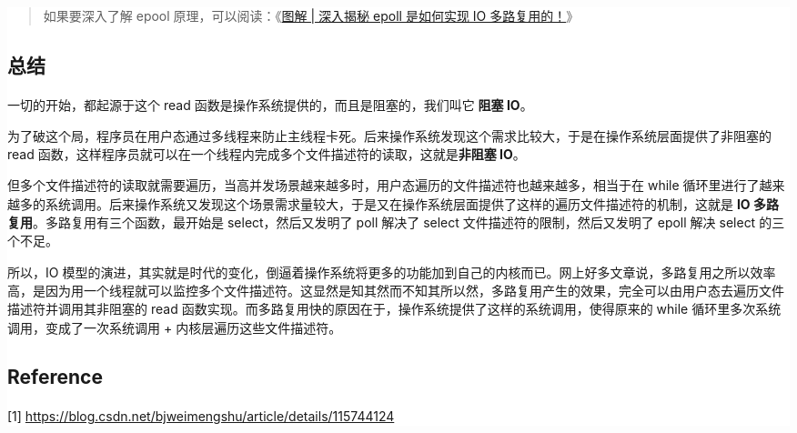 > 如果要深入了解 epool 原理，可以阅读：《[图解 | 深入揭秘 epoll 是如何实现 IO 多路复用的！](http://mp.weixin.qq.com/s?__biz=MjM5Njg5NDgwNA==&mid=2247484905&idx=1&sn=a74ed5d7551c4fb80a8abe057405ea5e&chksm=a6e304d291948dc4fd7fe32498daaae715adb5f84ec761c31faf7a6310f4b595f95186647f12&scene=21#wechat_redirect)》

## 总结

一切的开始，都起源于这个 read 函数是操作系统提供的，而且是阻塞的，我们叫它 **阻塞 IO**。

为了破这个局，程序员在用户态通过多线程来防止主线程卡死。后来操作系统发现这个需求比较大，于是在操作系统层面提供了非阻塞的 read 函数，这样程序员就可以在一个线程内完成多个文件描述符的读取，这就是**非阻塞 IO**。

但多个文件描述符的读取就需要遍历，当高并发场景越来越多时，用户态遍历的文件描述符也越来越多，相当于在 while 循环里进行了越来越多的系统调用。后来操作系统又发现这个场景需求量较大，于是又在操作系统层面提供了这样的遍历文件描述符的机制，这就是 **IO 多路复用**。多路复用有三个函数，最开始是 select，然后又发明了 poll 解决了 select 文件描述符的限制，然后又发明了 epoll 解决 select 的三个不足。

所以，IO 模型的演进，其实就是时代的变化，倒逼着操作系统将更多的功能加到自己的内核而已。网上好多文章说，多路复用之所以效率高，是因为用一个线程就可以监控多个文件描述符。这显然是知其然而不知其所以然，多路复用产生的效果，完全可以由用户态去遍历文件描述符并调用其非阻塞的 read 函数实现。而多路复用快的原因在于，操作系统提供了这样的系统调用，使得原来的 while 循环里多次系统调用，变成了一次系统调用 + 内核层遍历这些文件描述符。

## Reference

[1] <https://blog.csdn.net/bjweimengshu/article/details/115744124>

